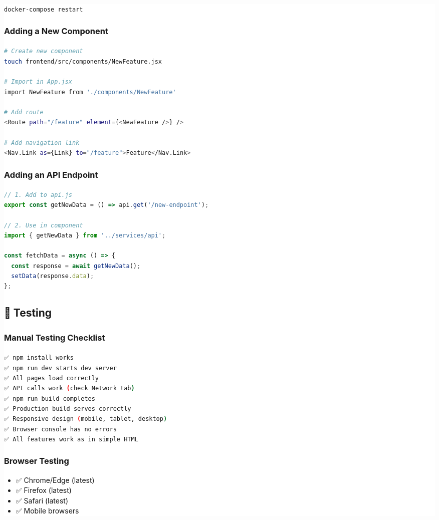 ```bash
docker-compose restart
```

### Adding a New Component
```bash
# Create new component
touch frontend/src/components/NewFeature.jsx

# Import in App.jsx
import NewFeature from './components/NewFeature'

# Add route
<Route path="/feature" element={<NewFeature />} />

# Add navigation link
<Nav.Link as={Link} to="/feature">Feature</Nav.Link>
```

### Adding an API Endpoint
```javascript
// 1. Add to api.js
export const getNewData = () => api.get('/new-endpoint');

// 2. Use in component
import { getNewData } from '../services/api';

const fetchData = async () => {
  const response = await getNewData();
  setData(response.data);
};
```

## 🧪 Testing

### Manual Testing Checklist
```bash
✅ npm install works
✅ npm run dev starts dev server
✅ All pages load correctly
✅ API calls work (check Network tab)
✅ npm run build completes
✅ Production build serves correctly
✅ Responsive design (mobile, tablet, desktop)
✅ Browser console has no errors
✅ All features work as in simple HTML
```

### Browser Testing
- ✅ Chrome/Edge (latest)
- ✅ Firefox (latest)
- ✅ Safari (latest)
- ✅ Mobile browsers
